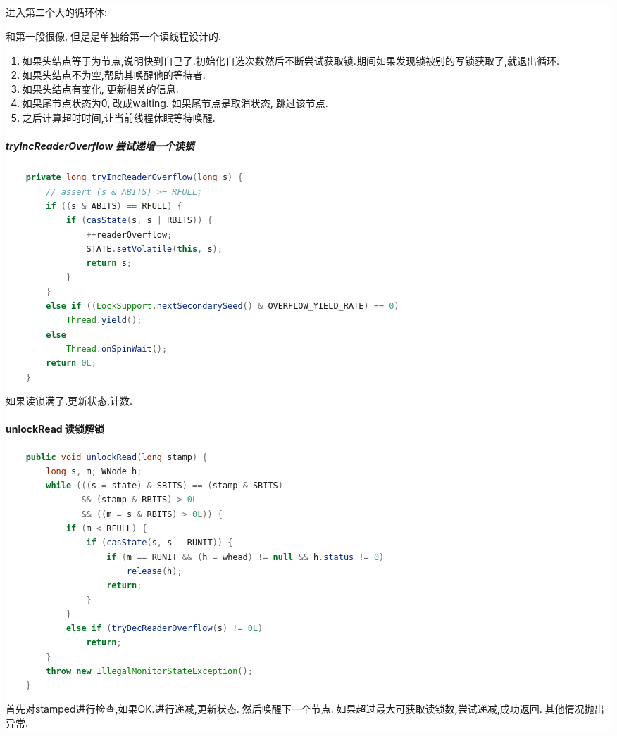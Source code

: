 进入第二个大的循环体:

和第一段很像, 但是是单独给第一个读线程设计的.

1. 如果头结点等于为节点,说明快到自己了.初始化自选次数然后不断尝试获取锁.期间如果发现锁被别的写锁获取了,就退出循环.
2. 如果头结点不为空,帮助其唤醒他的等待者.
3. 如果头结点有变化, 更新相关的信息.
4. 如果尾节点状态为0, 改成waiting. 如果尾节点是取消状态, 跳过该节点.
5. 之后计算超时时间,让当前线程休眠等待唤醒.

##### tryIncReaderOverflow 尝试递增一个读锁

```java
    private long tryIncReaderOverflow(long s) {
        // assert (s & ABITS) >= RFULL;
        if ((s & ABITS) == RFULL) {
            if (casState(s, s | RBITS)) {
                ++readerOverflow;
                STATE.setVolatile(this, s);
                return s;
            }
        }
        else if ((LockSupport.nextSecondarySeed() & OVERFLOW_YIELD_RATE) == 0)
            Thread.yield();
        else
            Thread.onSpinWait();
        return 0L;
    }
```

如果读锁满了.更新状态,计数.

#### unlockRead 读锁解锁

```java
    public void unlockRead(long stamp) {
        long s, m; WNode h;
        while (((s = state) & SBITS) == (stamp & SBITS)
               && (stamp & RBITS) > 0L
               && ((m = s & RBITS) > 0L)) {
            if (m < RFULL) {
                if (casState(s, s - RUNIT)) {
                    if (m == RUNIT && (h = whead) != null && h.status != 0)
                        release(h);
                    return;
                }
            }
            else if (tryDecReaderOverflow(s) != 0L)
                return;
        }
        throw new IllegalMonitorStateException();
    }
```

首先对stamped进行检查,如果OK.进行递减,更新状态. 然后唤醒下一个节点.
如果超过最大可获取读锁数,尝试递减,成功返回.
其他情况抛出异常.

